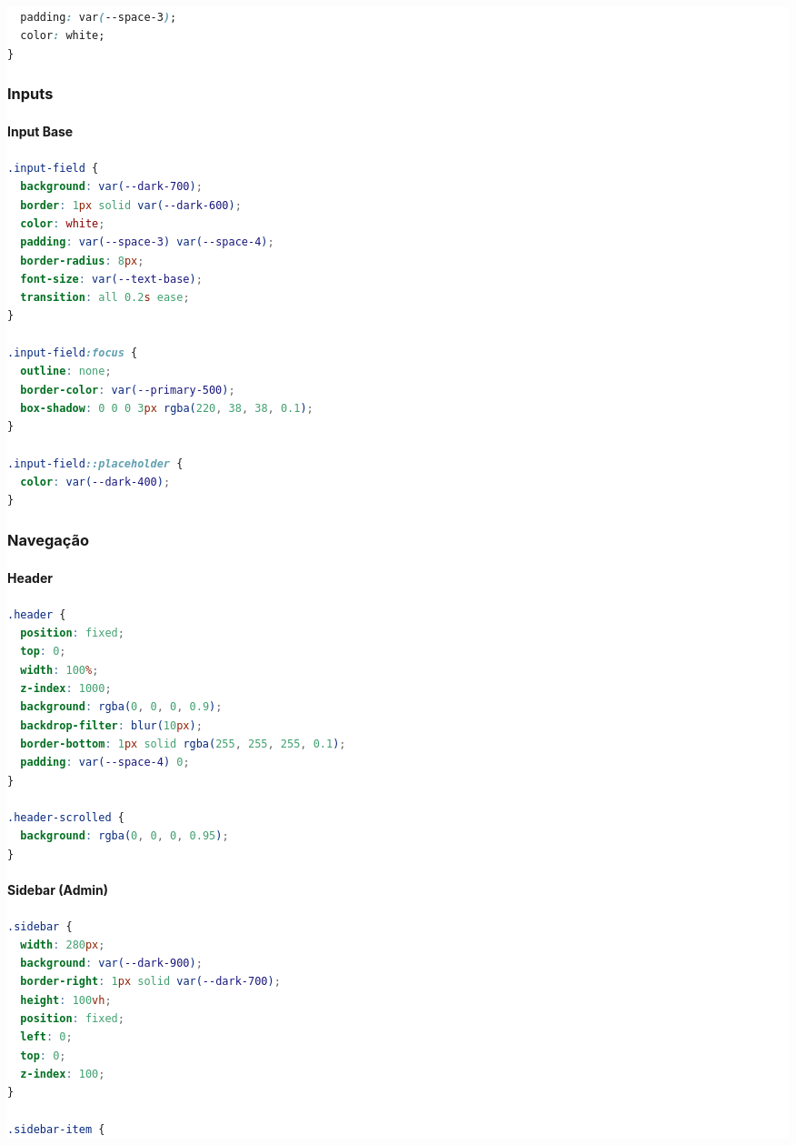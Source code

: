 ```css
  padding: var(--space-3);
  color: white;
}
```

### **Inputs**

#### **Input Base**
```css
.input-field {
  background: var(--dark-700);
  border: 1px solid var(--dark-600);
  color: white;
  padding: var(--space-3) var(--space-4);
  border-radius: 8px;
  font-size: var(--text-base);
  transition: all 0.2s ease;
}

.input-field:focus {
  outline: none;
  border-color: var(--primary-500);
  box-shadow: 0 0 0 3px rgba(220, 38, 38, 0.1);
}

.input-field::placeholder {
  color: var(--dark-400);
}
```

### **Navegação**

#### **Header**
```css
.header {
  position: fixed;
  top: 0;
  width: 100%;
  z-index: 1000;
  background: rgba(0, 0, 0, 0.9);
  backdrop-filter: blur(10px);
  border-bottom: 1px solid rgba(255, 255, 255, 0.1);
  padding: var(--space-4) 0;
}

.header-scrolled {
  background: rgba(0, 0, 0, 0.95);
}
```

#### **Sidebar (Admin)**
```css
.sidebar {
  width: 280px;
  background: var(--dark-900);
  border-right: 1px solid var(--dark-700);
  height: 100vh;
  position: fixed;
  left: 0;
  top: 0;
  z-index: 100;
}

.sidebar-item {
```